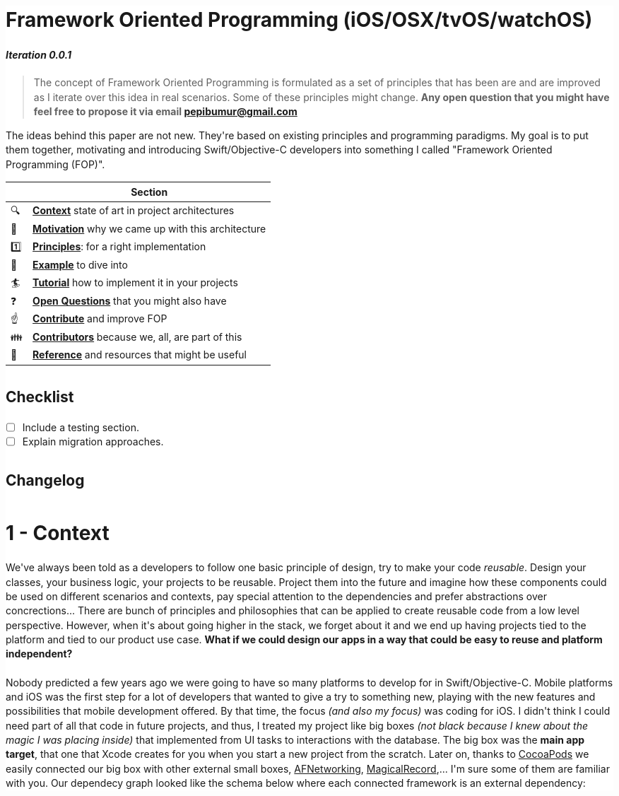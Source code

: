 # Framework Oriented Programming (iOS/OSX/tvOS/watchOS)
#### *Iteration 0.0.1*

> The concept of Framework Oriented Programming is formulated as a set of principles that has been are and are improved as I iterate over this idea in real scenarios. Some of these principles might change. **Any open question that you might have feel free to propose it via email [pepibumur@gmail.com](mailto://pepibumur@gmail.com)**

The ideas behind this paper are not new. They're based on existing principles and programming paradigms. My goal is to put them together, motivating and introducing Swift/Objective-C developers into something I called "Framework Oriented Programming (FOP)".

|   |  Section |
|---|---|
| :mag: |  [**Context**](#context) state of art in project architectures |
| :candy: |  [**Motivation**](#motivation) why we came up with this architecture |
| :one: |  [**Principles**](#principles): for a right implementation |
| :metal: |  [**Example**](#example) to dive into |
| :surfer: |  [**Tutorial**](#tutorial) how to implement it in your projects|
| :question: |  [**Open Questions**](#open-questions) that you might also have |
| :point_up: |  [**Contribute**](#contribute) and improve FOP |
| :family: |  [**Contributors**](#contributors) because we, all, are part of this |
| :book: |  [**Reference**](#reference) and resources that might be useful |

## Checklist

- [ ] Include a testing section.
- [ ] Explain migration approaches.

## Changelog

# 1 - Context

We've always been told as a developers to follow one basic principle of design, try to make your code *reusable*. Design your classes, your business logic, your projects to be reusable. Project them into the future and imagine how these components could be used on different scenarios and contexts, pay special attention to the dependencies and prefer abstractions over concrections... There are bunch of principles and philosophies that can be applied to create reusable code from a low level perspective. However, when it's about going higher in the stack, we forget about it and we end up having projects tied to the platform and tied to our product use case. **What if we could design our apps in a way that could be easy to reuse and platform independent?**
<br><br>
Nobody predicted a few years ago we were going to have so many platforms to develop for in Swift/Objective-C. Mobile platforms and iOS was the first step for a lot of developers that wanted to give a try to something new, playing with the new features and possibilities that mobile development offered. By that time, the focus *(and also my focus)* was coding for iOS. I didn't think I could need part of all that code in future projects, and thus, I treated my project like big boxes *(not black because I knew about the magic I was placing inside)* that implemented from UI tasks to interactions with the database. The big box was the **main app target**, that one that Xcode creates for you when you start a new project from the scratch. Later on, thanks to [CocoaPods](https://cocoapods.org) we easily connected our big box with other external small boxes, [AFNetworking](https://github.com/afnetworking/afnetworking), [MagicalRecord](),... I'm sure some of them are familiar with you. Our dependecy graph looked like the schema below where each connected framework is an external dependency:
